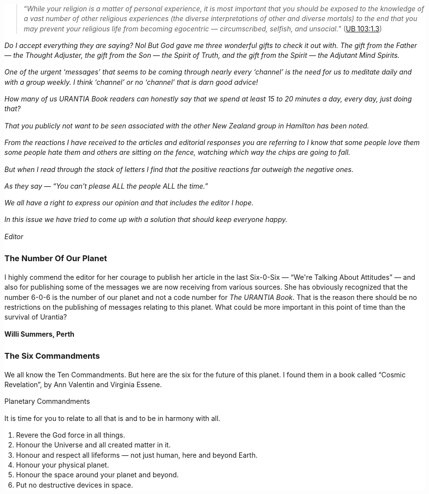 > “_While your religion is a matter of personal experience, it is most important that you should be exposed to the knowledge of a vast number of other religious experiences (the diverse interpretations of other and diverse mortals) to the end that you may prevent your religious life from becoming egocentric — circumscribed, selfish, and unsocial._” ([UB 103:1.3](/en/The_Urantia_Book/103#p1_3))

_Do I accept everything they are saying? Nol But God gave me three wonderful gifts to check it out with. The gift from the Father — the Thought Adjuster, the gift from the Son — the Spirit of Truth, and the gift from the Spirit — the Adjutant Mind Spirits._

_One of the urgent ‘messages’ that seems to be coming through nearly every ‘channel’ is the need for us to meditate daily and with a group weekly. I think ‘channel’ or no ‘channel’ that is darn good advice!_

_How many of us URANTIA Book readers can honestly say that we spend at least 15 to 20 minutes a day, every day, just doing that?_

_That you publicly not want to be seen associated with the other New Zealand group in Hamilton has been noted._

_From the reactions I have received to the articles and editorial responses you are referring to I know that some people love them some people hate them and others are sitting on the fence, watching which way the chips are going to fall._

_But when I read through the stack of letters I find that the positive reactions far outweigh the negative ones._

_As they say — “You can't please ALL the people ALL the time.”_

_We all have a right to express our opinion and that includes the editor I hope._

_In this issue we have tried to come up with a solution that should keep everyone happy._

_Editor_

### The Number Of Our Planet

I highly commend the editor for her courage to publish her article in the last Six-0-Six — “We're Talking About Attitudes” — and also for publishing some of the messages we are now receiving from various sources. She has obviously recognized that the number 6-0-6 is the number of our planet and not a code number for _The URANTIA Book_. That is the reason there should be no restrictions on the publishing of messages relating to this planet. What could be more important in this point of time than the survival of Urantia?

**Willi Summers, Perth**

### The Six Commandments

We all know the Ten Commandments. But here are the six for the future of this planet. I found them in a book called “Cosmic Revelation”, by Ann Valentin and Virginia Essene.

Planetary Commandments

It is time for you to relate to all that is and to be in harmony with all.

1. Revere the God force in all things.
2. Honour the Universe and all created matter in it.
3. Honour and respect all lifeforms — not just human, here and beyond Earth.
4. Honour your physical planet.
5. Honour the space around your planet and beyond.
6. Put no destructive devices in space.
